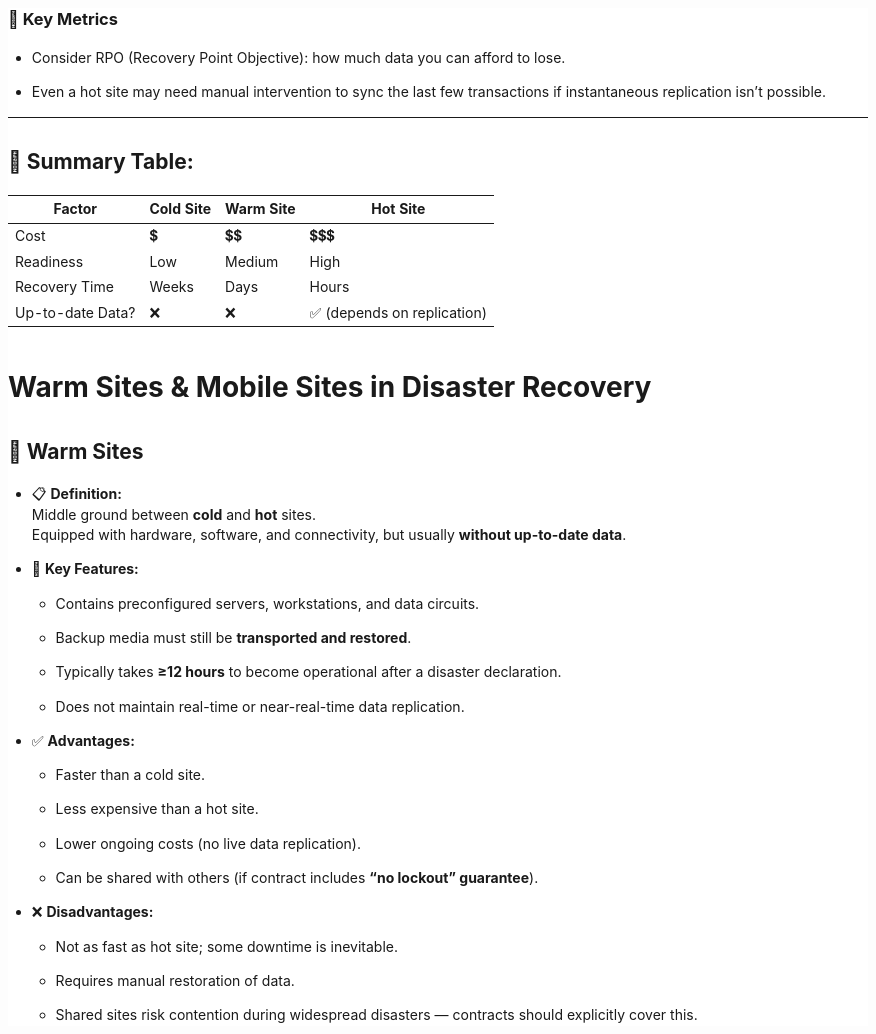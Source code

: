 
### 📌 **Key Metrics**

- Consider RPO (Recovery Point Objective): how much data you can afford to lose.
    
- Even a hot site may need manual intervention to sync the last few transactions if instantaneous replication isn’t possible.
    

---

## 🔷 Summary Table:

|Factor|Cold Site|Warm Site|Hot Site|
|---|---|---|---|
|Cost|💲|💲💲|💲💲💲|
|Readiness|Low|Medium|High|
|Recovery Time|Weeks|Days|Hours|
|Up-to-date Data?|❌|❌|✅ (depends on replication)|
# Warm Sites & Mobile Sites in Disaster Recovery

## 🔷 Warm Sites

- 📋 **Definition:**  
    Middle ground between **cold** and **hot** sites.  
    Equipped with hardware, software, and connectivity, but usually **without up-to-date data**.
    
- 🔷 **Key Features:**
    
    - Contains preconfigured servers, workstations, and data circuits.
        
    - Backup media must still be **transported and restored**.
        
    - Typically takes **≥12 hours** to become operational after a disaster declaration.
        
    - Does not maintain real-time or near-real-time data replication.
        
- ✅ **Advantages:**
    
    - Faster than a cold site.
        
    - Less expensive than a hot site.
        
    - Lower ongoing costs (no live data replication).
        
    - Can be shared with others (if contract includes **“no lockout” guarantee**).
        
- ❌ **Disadvantages:**
    
    - Not as fast as hot site; some downtime is inevitable.
        
    - Requires manual restoration of data.
        
    - Shared sites risk contention during widespread disasters — contracts should explicitly cover this.
        
